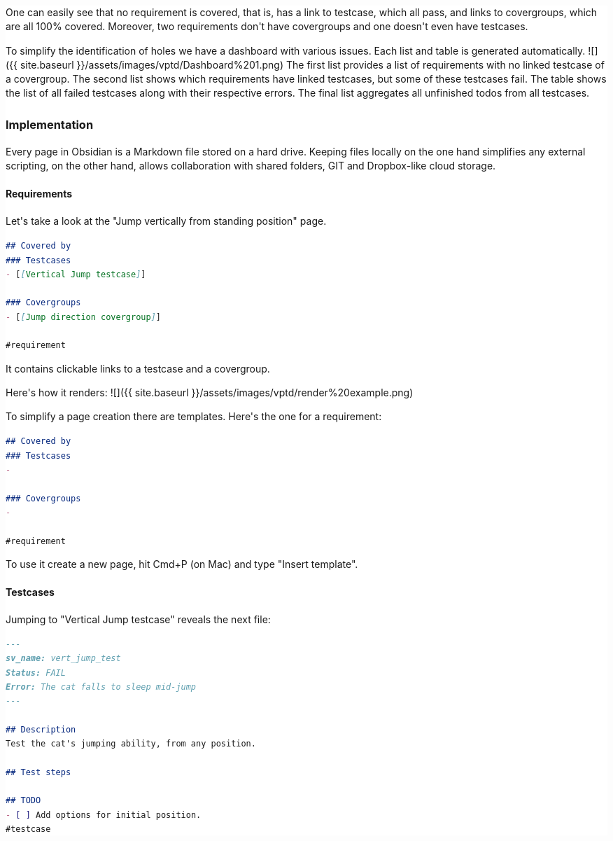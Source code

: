 One can easily see that no requirement is covered, that is, has a link to testcase, which all pass, and links to covergroups, which are all 100% covered. Moreover, two requirements don't have covergroups and one doesn't even have testcases.

To simplify the identification of holes we have a dashboard with various issues. Each list and table is generated automatically.
![]({{ site.baseurl }}/assets/images/vptd/Dashboard%201.png)
The first list provides a list of requirements with no linked testcase of a covergroup. The second list shows which requirements have linked testcases, but some of these testcases fail. The table shows the list of all failed testcases along with their respective errors.  The final list aggregates all unfinished todos from all testcases.

### Implementation
Every page in Obsidian is a Markdown file stored on a hard drive. Keeping files locally on the one hand simplifies any external scripting, on the other hand, allows collaboration with shared folders, GIT and Dropbox-like cloud storage.

#### Requirements
Let's take a look at the "Jump vertically from standing position" page.
```markdown
## Covered by
### Testcases
- [[Vertical Jump testcase]]

### Covergroups
- [[Jump direction covergroup]]

#requirement 
```
It contains clickable links to a testcase and a covergroup.

Here's how it renders:
![]({{ site.baseurl }}/assets/images/vptd/render%20example.png)

To simplify a page creation there are templates. Here's the one for a requirement:
```markdown
## Covered by
### Testcases
- 

### Covergroups
- 

#requirement 
```
To use it create a new page, hit Cmd+P (on Mac) and type "Insert template".
#### Testcases
Jumping to "Vertical Jump testcase" reveals the next file:
```markdown
---
sv_name: vert_jump_test
Status: FAIL
Error: The cat falls to sleep mid-jump
---

## Description
Test the cat's jumping ability, from any position.

## Test steps

## TODO
- [ ] Add options for initial position.
#testcase 
```
